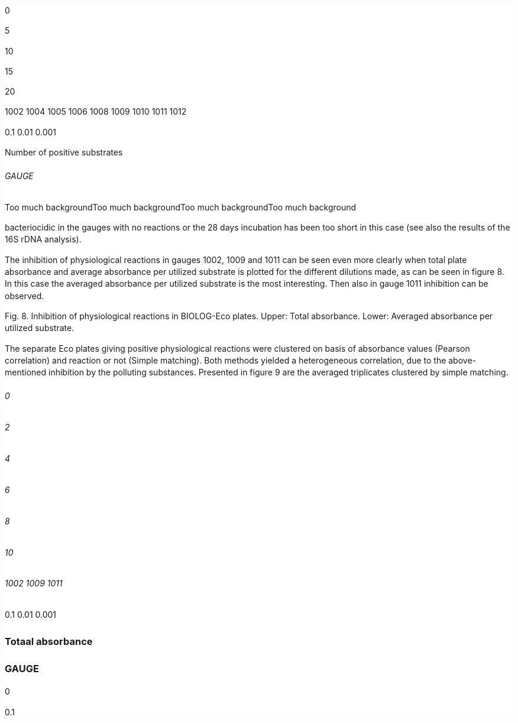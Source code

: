  0 

 5 

 10 

 15 

 20 

 1002 1004 1005 1006 1008 1009 1010 1011 1012 

 0.1 0.01 0.001 

 Number of positive substrates 

###### GAUGE 

 Too much backgroundToo much backgroundToo much backgroundToo much background 


bacteriocidic in the gauges with no reactions or the 28 days incubation has been too short in this case (see also the results of the 16S rDNA analysis). 

The inhibition of physiological reactions in gauges 1002, 1009 and 1011 can be seen even more clearly when total plate absorbance and average absorbance per utilized substrate is plotted for the different dilutions made, as can be seen in figure 8. In this case the averaged absorbance per utilized substrate is the most interesting. Then also in gauge 1011 inhibition can be observed. 

Fig. 8. Inhibition of physiological reactions in BIOLOG-Eco plates. Upper: Total absorbance. Lower: Averaged absorbance per utilized substrate. 

The separate Eco plates giving positive physiological reactions were clustered on basis of absorbance values (Pearson correlation) and reaction or not (Simple matching). Both methods yielded a heterogeneous correlation, due to the above-mentioned inhibition by the polluting substances. Presented in figure 9 are the averaged triplicates clustered by simple matching. 

###### 0 

###### 2 

###### 4 

###### 6 

###### 8 

###### 10 

###### 1002 1009 1011 

 0.1 0.01 0.001 

### Totaal absorbance 

### GAUGE 

 0 

 0.1 
